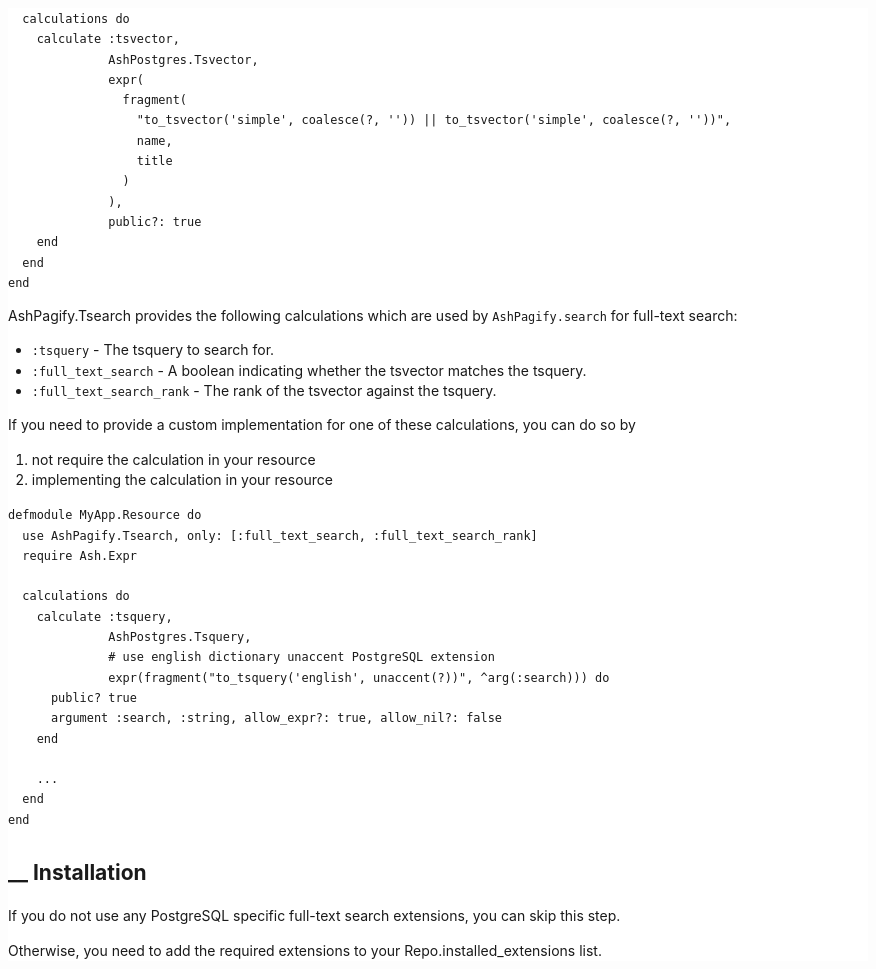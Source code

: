       calculations do
        calculate :tsvector,
                  AshPostgres.Tsvector,
                  expr(
                    fragment(
                      "to_tsvector('simple', coalesce(?, '')) || to_tsvector('simple', coalesce(?, ''))",
                      name,
                      title
                    )
                  ),
                  public?: true
        end
      end
    end

AshPagify.Tsearch provides the following calculations which are used by `AshPagify.search` for full-text search:

  * `:tsquery` \- The tsquery to search for.
  * `:full_text_search` \- A boolean indicating whether the tsvector matches the tsquery.
  * `:full_text_search_rank` \- The rank of the tsvector against the tsquery.



If you need to provide a custom implementation for one of these calculations, you can do so by

  1. not require the calculation in your resource
  2. implementing the calculation in your resource


    
    
    defmodule MyApp.Resource do
      use AshPagify.Tsearch, only: [:full_text_search, :full_text_search_rank]
      require Ash.Expr
    
      calculations do
        calculate :tsquery,
                  AshPostgres.Tsquery,
                  # use english dictionary unaccent PostgreSQL extension
                  expr(fragment("to_tsquery('english', unaccent(?))", ^arg(:search))) do
          public? true
          argument :search, :string, allow_expr?: true, allow_nil?: false
        end
    
        ...
      end
    end

##  __ Installation

If you do not use any PostgreSQL specific full-text search extensions, you can skip this step.

Otherwise, you need to add the required extensions to your Repo.installed_extensions list.
    
    